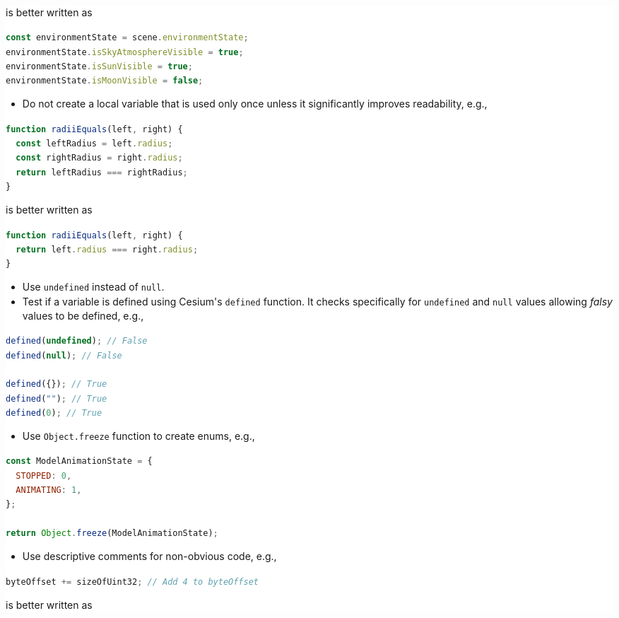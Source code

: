 is better written as

```javascript
const environmentState = scene.environmentState;
environmentState.isSkyAtmosphereVisible = true;
environmentState.isSunVisible = true;
environmentState.isMoonVisible = false;
```

- Do not create a local variable that is used only once unless it significantly improves readability, e.g.,

```javascript
function radiiEquals(left, right) {
  const leftRadius = left.radius;
  const rightRadius = right.radius;
  return leftRadius === rightRadius;
}
```

is better written as

```javascript
function radiiEquals(left, right) {
  return left.radius === right.radius;
}
```

- Use `undefined` instead of `null`.
- Test if a variable is defined using Cesium's `defined` function. It checks specifically for `undefined` and `null` values allowing _falsy_ values to be defined, e.g.,

```javascript
defined(undefined); // False
defined(null); // False

defined({}); // True
defined(""); // True
defined(0); // True
```

- Use `Object.freeze` function to create enums, e.g.,

```javascript
const ModelAnimationState = {
  STOPPED: 0,
  ANIMATING: 1,
};

return Object.freeze(ModelAnimationState);
```

- Use descriptive comments for non-obvious code, e.g.,

```javascript
byteOffset += sizeOfUint32; // Add 4 to byteOffset
```

is better written as
